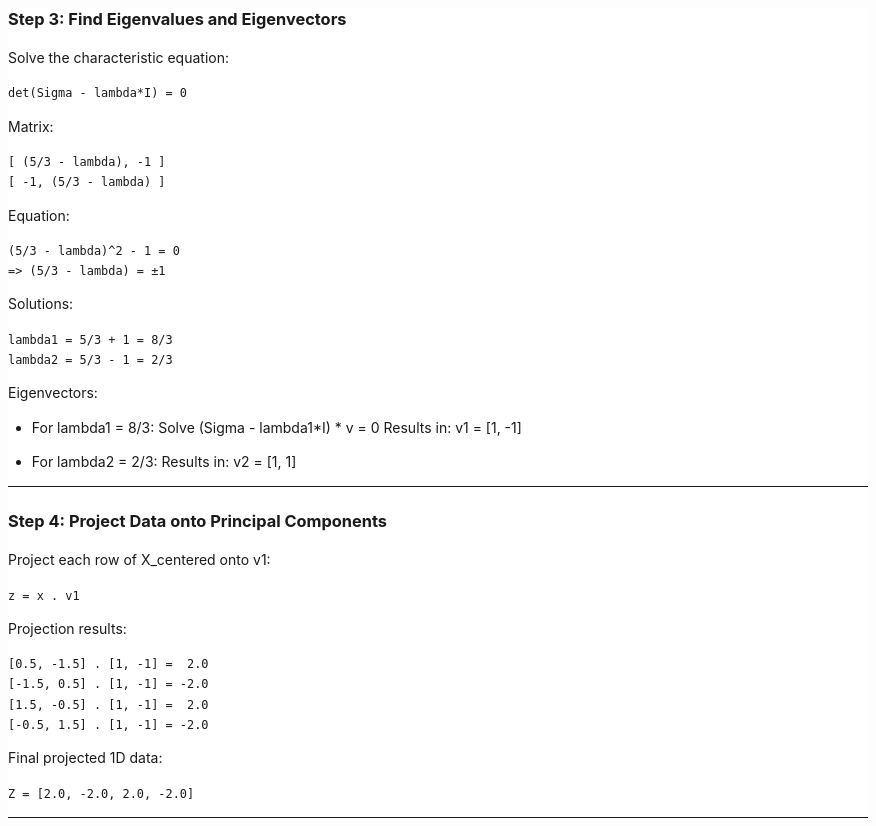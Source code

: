 
### Step 3: Find Eigenvalues and Eigenvectors

Solve the characteristic equation:

```
det(Sigma - lambda*I) = 0
```

Matrix:

```
[ (5/3 - lambda), -1 ]
[ -1, (5/3 - lambda) ]
```

Equation:

```
(5/3 - lambda)^2 - 1 = 0
=> (5/3 - lambda) = ±1
```

Solutions:

```
lambda1 = 5/3 + 1 = 8/3
lambda2 = 5/3 - 1 = 2/3
```

Eigenvectors:

* For lambda1 = 8/3:
  Solve (Sigma - lambda1\*I) \* v = 0
  Results in: v1 = \[1, -1]

* For lambda2 = 2/3:
  Results in: v2 = \[1, 1]

---

### Step 4: Project Data onto Principal Components

Project each row of X\_centered onto v1:

```
z = x . v1
```

Projection results:

```
[0.5, -1.5] . [1, -1] =  2.0
[-1.5, 0.5] . [1, -1] = -2.0
[1.5, -0.5] . [1, -1] =  2.0
[-0.5, 1.5] . [1, -1] = -2.0
```

Final projected 1D data:

```
Z = [2.0, -2.0, 2.0, -2.0]
```

---